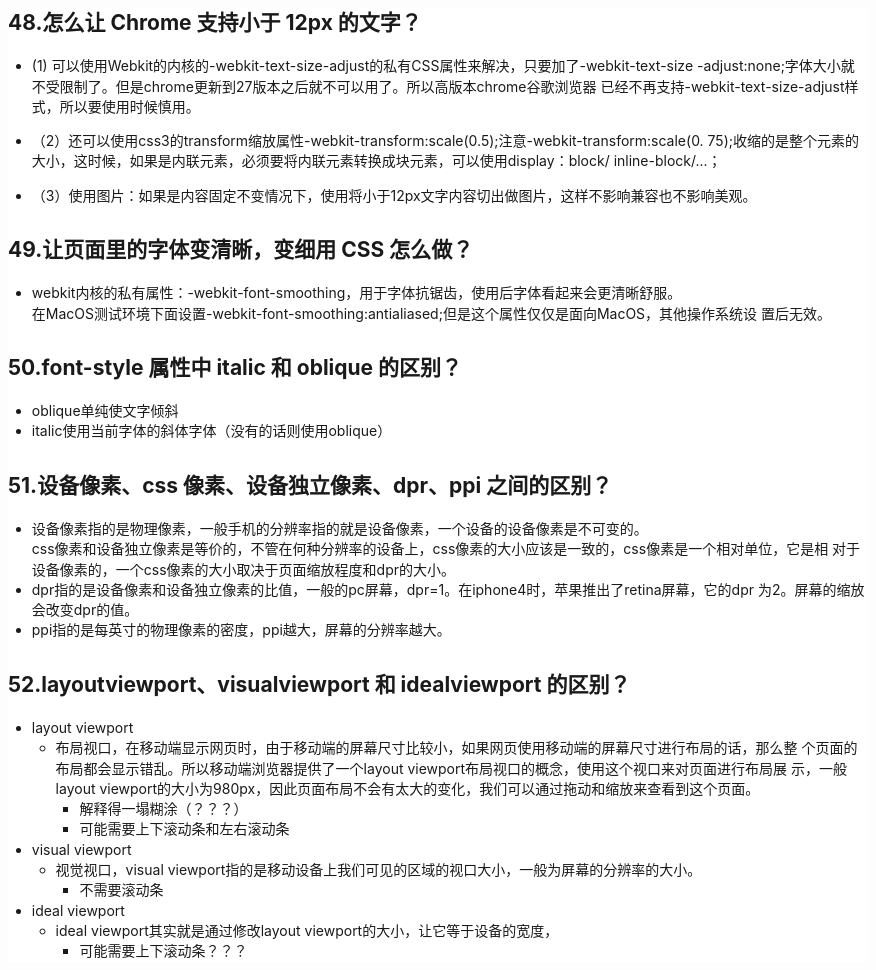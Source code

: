 ## 48.怎么让 Chrome 支持小于 12px 的文字？
* (1) 可以使用Webkit的内核的-webkit-text-size-adjust的私有CSS属性来解决，只要加了-webkit-text-size
-adjust:none;字体大小就不受限制了。但是chrome更新到27版本之后就不可以用了。所以高版本chrome谷歌浏览器
已经不再支持-webkit-text-size-adjust样式，所以要使用时候慎用。
 
* （2）还可以使用css3的transform缩放属性-webkit-transform:scale(0.5);注意-webkit-transform:scale(0.
75);收缩的是整个元素的大小，这时候，如果是内联元素，必须要将内联元素转换成块元素，可以使用display：block/
inline-block/...；
 
* （3）使用图片：如果是内容固定不变情况下，使用将小于12px文字内容切出做图片，这样不影响兼容也不影响美观。

## 49.让页面里的字体变清晰，变细用 CSS 怎么做？
* webkit内核的私有属性：-webkit-font-smoothing，用于字体抗锯齿，使用后字体看起来会更清晰舒服。  
在MacOS测试环境下面设置-webkit-font-smoothing:antialiased;但是这个属性仅仅是面向MacOS，其他操作系统设
置后无效。

## 50.font-style 属性中 italic 和 oblique 的区别？
* oblique单纯使文字倾斜
* italic使用当前字体的斜体字体（没有的话则使用oblique）

## 51.设备像素、css 像素、设备独立像素、dpr、ppi 之间的区别？
* 设备像素指的是物理像素，一般手机的分辨率指的就是设备像素，一个设备的设备像素是不可变的。  
css像素和设备独立像素是等价的，不管在何种分辨率的设备上，css像素的大小应该是一致的，css像素是一个相对单位，它是相
对于设备像素的，一个css像素的大小取决于页面缩放程度和dpr的大小。
* dpr指的是设备像素和设备独立像素的比值，一般的pc屏幕，dpr=1。在iphone4时，苹果推出了retina屏幕，它的dpr
为2。屏幕的缩放会改变dpr的值。
* ppi指的是每英寸的物理像素的密度，ppi越大，屏幕的分辨率越大。

## 52.layoutviewport、visualviewport 和 idealviewport 的区别？
* layout viewport
  - 布局视口，在移动端显示网页时，由于移动端的屏幕尺寸比较小，如果网页使用移动端的屏幕尺寸进行布局的话，那么整
个页面的布局都会显示错乱。所以移动端浏览器提供了一个layout viewport布局视口的概念，使用这个视口来对页面进行布局展
示，一般layout viewport的大小为980px，因此页面布局不会有太大的变化，我们可以通过拖动和缩放来查看到这个页面。
	  - 解释得一塌糊涂（？？？）
	  - 可能需要上下滚动条和左右滚动条
* visual viewport
  - 视觉视口，visual viewport指的是移动设备上我们可见的区域的视口大小，一般为屏幕的分辨率的大小。
	  - 不需要滚动条
* ideal viewport
  - ideal viewport其实就是通过修改layout viewport的大小，让它等于设备的宽度，
	  - 可能需要上下滚动条？？？